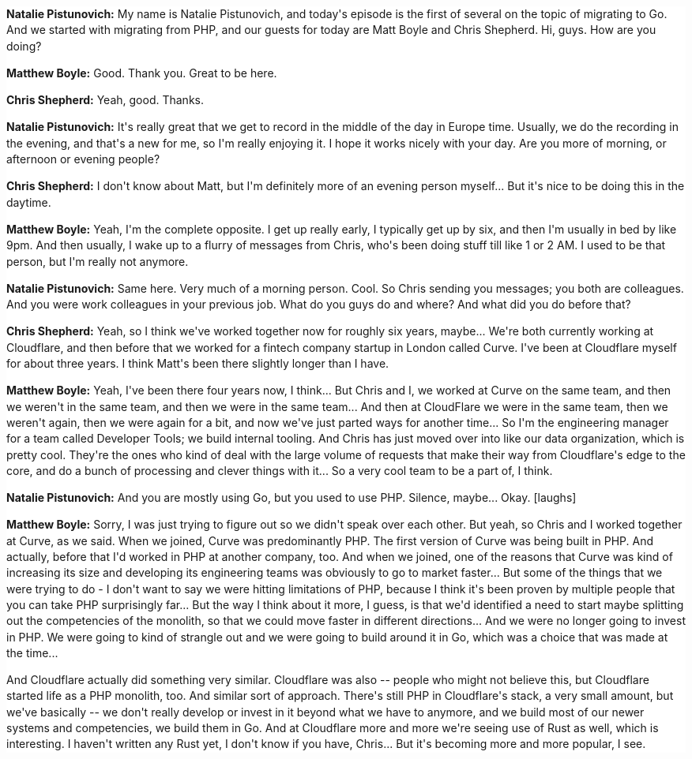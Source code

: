 **Natalie Pistunovich:** My name is Natalie Pistunovich, and today's episode is the first of several on the topic of migrating to Go. And we started with migrating from PHP, and our guests for today are Matt Boyle and Chris Shepherd. Hi, guys. How are you doing?

**Matthew Boyle:** Good. Thank you. Great to be here.

**Chris Shepherd:** Yeah, good. Thanks.

**Natalie Pistunovich:** It's really great that we get to record in the middle of the day in Europe time. Usually, we do the recording in the evening, and that's a new for me, so I'm really enjoying it. I hope it works nicely with your day. Are you more of morning, or afternoon or evening people?

**Chris Shepherd:** I don't know about Matt, but I'm definitely more of an evening person myself... But it's nice to be doing this in the daytime.

**Matthew Boyle:** Yeah, I'm the complete opposite. I get up really early, I typically get up by six, and then I'm usually in bed by like 9pm. And then usually, I wake up to a flurry of messages from Chris, who's been doing stuff till like 1 or 2 AM. I used to be that person, but I'm really not anymore.

**Natalie Pistunovich:** Same here. Very much of a morning person. Cool. So Chris sending you messages; you both are colleagues. And you were work colleagues in your previous job. What do you guys do and where? And what did you do before that?

**Chris Shepherd:** Yeah, so I think we've worked together now for roughly six years, maybe... We're both currently working at Cloudflare, and then before that we worked for a fintech company startup in London called Curve. I've been at Cloudflare myself for about three years. I think Matt's been there slightly longer than I have.

**Matthew Boyle:** Yeah, I've been there four years now, I think... But Chris and I, we worked at Curve on the same team, and then we weren't in the same team, and then we were in the same team... And then at CloudFlare we were in the same team, then we weren't again, then we were again for a bit, and now we've just parted ways for another time... So I'm the engineering manager for a team called Developer Tools; we build internal tooling. And Chris has just moved over into like our data organization, which is pretty cool. They're the ones who kind of deal with the large volume of requests that make their way from Cloudflare's edge to the core, and do a bunch of processing and clever things with it... So a very cool team to be a part of, I think.

**Natalie Pistunovich:** And you are mostly using Go, but you used to use PHP. Silence, maybe... Okay. \[laughs\]

**Matthew Boyle:** Sorry, I was just trying to figure out so we didn't speak over each other. But yeah, so Chris and I worked together at Curve, as we said. When we joined, Curve was predominantly PHP. The first version of Curve was being built in PHP. And actually, before that I'd worked in PHP at another company, too. And when we joined, one of the reasons that Curve was kind of increasing its size and developing its engineering teams was obviously to go to market faster... But some of the things that we were trying to do - I don't want to say we were hitting limitations of PHP, because I think it's been proven by multiple people that you can take PHP surprisingly far... But the way I think about it more, I guess, is that we'd identified a need to start maybe splitting out the competencies of the monolith, so that we could move faster in different directions... And we were no longer going to invest in PHP. We were going to kind of strangle out and we were going to build around it in Go, which was a choice that was made at the time...

And Cloudflare actually did something very similar. Cloudflare was also -- people who might not believe this, but Cloudflare started life as a PHP monolith, too. And similar sort of approach. There's still PHP in Cloudflare's stack, a very small amount, but we've basically -- we don't really develop or invest in it beyond what we have to anymore, and we build most of our newer systems and competencies, we build them in Go. And at Cloudflare more and more we're seeing use of Rust as well, which is interesting. I haven't written any Rust yet, I don't know if you have, Chris... But it's becoming more and more popular, I see.
